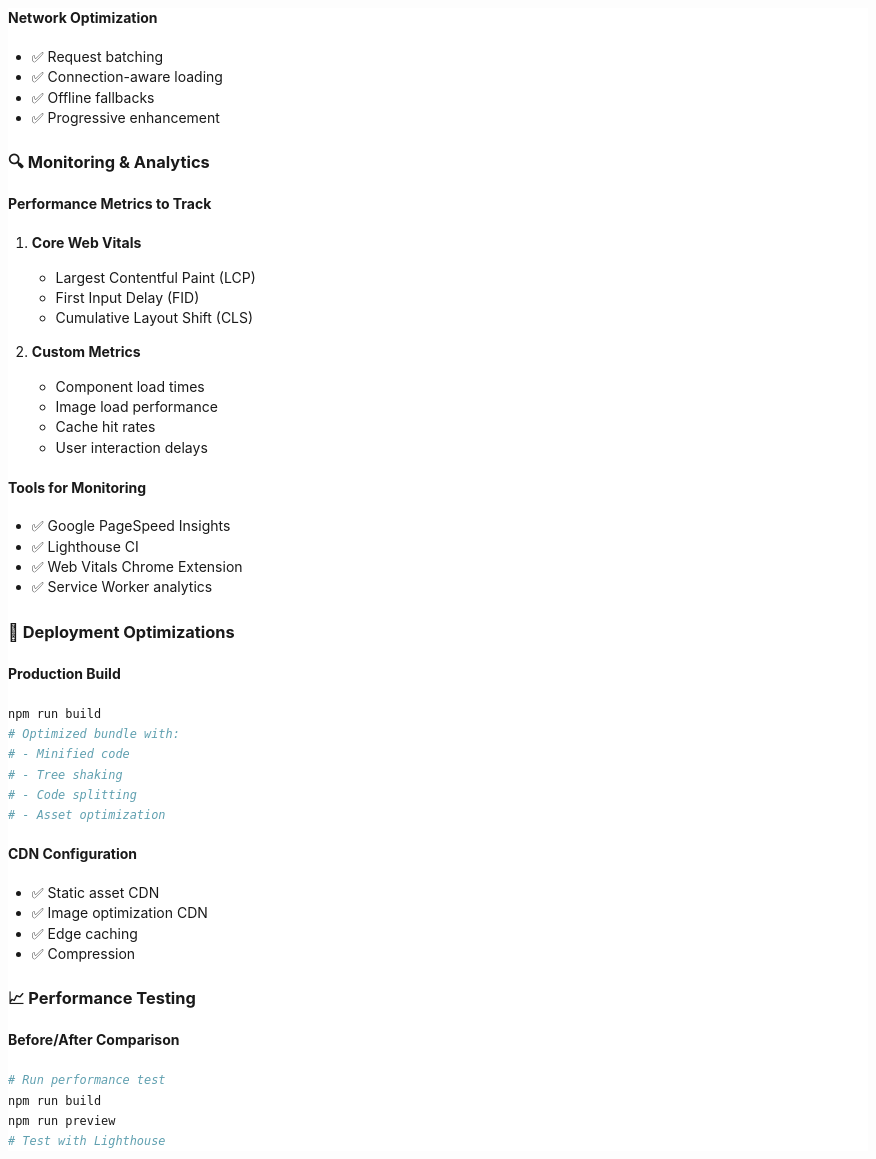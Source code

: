 #### Network Optimization
- ✅ Request batching
- ✅ Connection-aware loading
- ✅ Offline fallbacks
- ✅ Progressive enhancement

### 🔍 **Monitoring & Analytics**

#### Performance Metrics to Track
1. **Core Web Vitals**
   - Largest Contentful Paint (LCP)
   - First Input Delay (FID)
   - Cumulative Layout Shift (CLS)

2. **Custom Metrics**
   - Component load times
   - Image load performance
   - Cache hit rates
   - User interaction delays

#### Tools for Monitoring
- ✅ Google PageSpeed Insights
- ✅ Lighthouse CI
- ✅ Web Vitals Chrome Extension
- ✅ Service Worker analytics

### 🚀 **Deployment Optimizations**

#### Production Build
```bash
npm run build
# Optimized bundle with:
# - Minified code
# - Tree shaking
# - Code splitting
# - Asset optimization
```

#### CDN Configuration
- ✅ Static asset CDN
- ✅ Image optimization CDN
- ✅ Edge caching
- ✅ Compression

### 📈 **Performance Testing**

#### Before/After Comparison
```bash
# Run performance test
npm run build
npm run preview
# Test with Lighthouse
```

